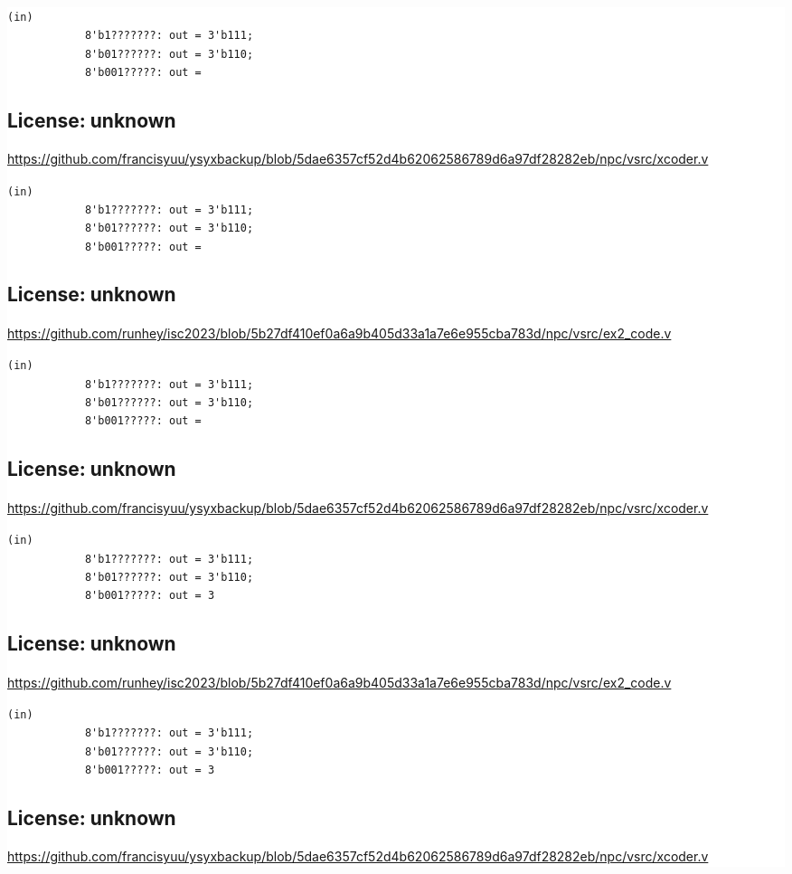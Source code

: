 ```
(in)
            8'b1???????: out = 3'b111;
            8'b01??????: out = 3'b110;
            8'b001?????: out =
```


## License: unknown
https://github.com/francisyuu/ysyxbackup/blob/5dae6357cf52d4b62062586789d6a97df28282eb/npc/vsrc/xcoder.v

```
(in)
            8'b1???????: out = 3'b111;
            8'b01??????: out = 3'b110;
            8'b001?????: out = 
```


## License: unknown
https://github.com/runhey/isc2023/blob/5b27df410ef0a6a9b405d33a1a7e6e955cba783d/npc/vsrc/ex2_code.v

```
(in)
            8'b1???????: out = 3'b111;
            8'b01??????: out = 3'b110;
            8'b001?????: out = 
```


## License: unknown
https://github.com/francisyuu/ysyxbackup/blob/5dae6357cf52d4b62062586789d6a97df28282eb/npc/vsrc/xcoder.v

```
(in)
            8'b1???????: out = 3'b111;
            8'b01??????: out = 3'b110;
            8'b001?????: out = 3
```


## License: unknown
https://github.com/runhey/isc2023/blob/5b27df410ef0a6a9b405d33a1a7e6e955cba783d/npc/vsrc/ex2_code.v

```
(in)
            8'b1???????: out = 3'b111;
            8'b01??????: out = 3'b110;
            8'b001?????: out = 3
```


## License: unknown
https://github.com/francisyuu/ysyxbackup/blob/5dae6357cf52d4b62062586789d6a97df28282eb/npc/vsrc/xcoder.v
